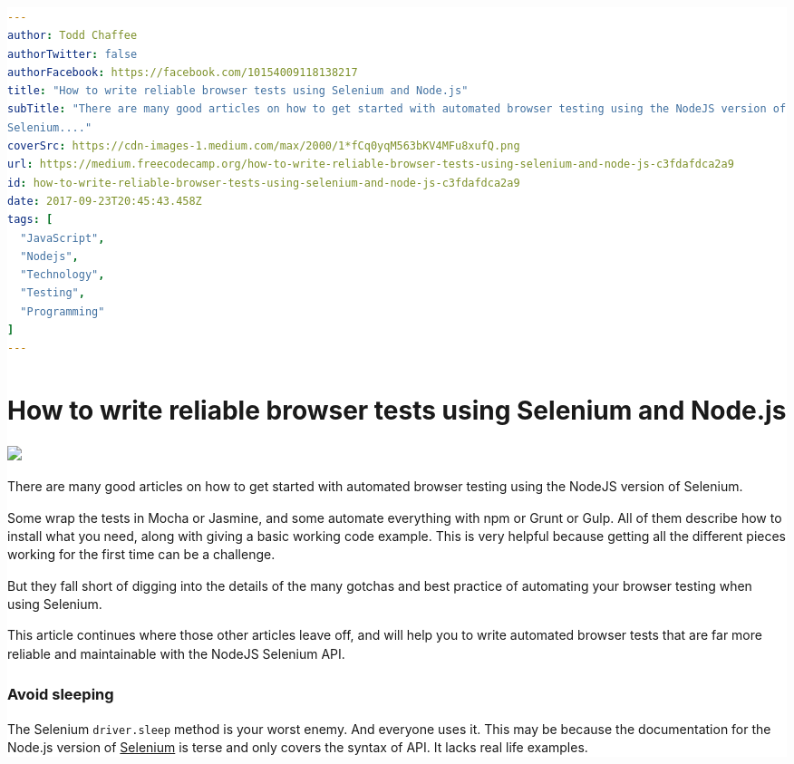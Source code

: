 ```yaml
---
author: Todd Chaffee
authorTwitter: false
authorFacebook: https://facebook.com/10154009118138217
title: "How to write reliable browser tests using Selenium and Node.js"
subTitle: "There are many good articles on how to get started with automated browser testing using the NodeJS version of Selenium...."
coverSrc: https://cdn-images-1.medium.com/max/2000/1*fCq0yqM563bKV4MFu8xufQ.png
url: https://medium.freecodecamp.org/how-to-write-reliable-browser-tests-using-selenium-and-node-js-c3fdafdca2a9
id: how-to-write-reliable-browser-tests-using-selenium-and-node-js-c3fdafdca2a9
date: 2017-09-23T20:45:43.458Z
tags: [
  "JavaScript",
  "Nodejs",
  "Technology",
  "Testing",
  "Programming"
]
---
```

# How to write reliable browser tests using Selenium and Node.js







![](https://cdn-images-1.medium.com/max/2000/1*fCq0yqM563bKV4MFu8xufQ.png)







There are many good articles on how to get started with automated browser testing using the NodeJS version of Selenium.

Some wrap the tests in Mocha or Jasmine, and some automate everything with npm or Grunt or Gulp. All of them describe how to install what you need, along with giving a basic working code example. This is very helpful because getting all the different pieces working for the first time can be a challenge.

But they fall short of digging into the details of the many gotchas and best practice of automating your browser testing when using Selenium.

This article continues where those other articles leave off, and will help you to write automated browser tests that are far more reliable and maintainable with the NodeJS Selenium API.

### Avoid sleeping

The Selenium `driver.sleep` method is your worst enemy. And everyone uses it. This may be because the documentation for the Node.js version of [Selenium](http://seleniumhq.github.io/selenium/docs/api/javascript/) is terse and only covers the syntax of API. It lacks real life examples.
